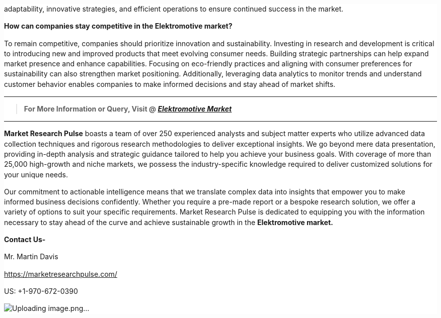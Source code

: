 adaptability, innovative strategies, and efficient operations to ensure continued success in the market.</p><p><strong>How can companies stay competitive in the Elektromotive market?</strong></p><p>To remain competitive, companies should prioritize innovation and sustainability. Investing in research and development is critical to introducing new and improved products that meet evolving consumer needs. Building strategic partnerships can help expand market presence and enhance capabilities. Focusing on eco-friendly practices and aligning with consumer preferences for sustainability can also strengthen market positioning. Additionally, leveraging data analytics to monitor trends and understand customer behavior enables companies to make informed decisions and stay ahead of market shifts.</p><hr /><blockquote><p><strong>For More Information or Query, Visit @&nbsp;<em><a href="https://marketresearchpulse.com/report/94187/elektromotive-market?utm_source=Linkedin&utm_medium=027">Elektromotive Market</a></em></strong></p></blockquote><hr /><p><strong>Market Research Pulse</strong> boasts a team of over 250 experienced analysts and subject matter experts who utilize advanced data collection techniques and rigorous research methodologies to deliver exceptional insights. We go beyond mere data presentation, providing in-depth analysis and strategic guidance tailored to help you achieve your business goals. With coverage of more than 25,000 high-growth and niche markets, we possess the industry-specific knowledge required to deliver customized solutions for your unique needs.</p><p>Our commitment to actionable intelligence means that we translate complex data into insights that empower you to make informed business decisions confidently. Whether you require a pre-made report or a bespoke research solution, we offer a variety of options to suit your specific requirements. Market Research Pulse is dedicated to equipping you with the information necessary to stay ahead of the curve and achieve sustainable growth in the <strong>Elektromotive market.</strong></p><p><strong>Contact Us-</strong></p><p>Mr. Martin Davis</p><p>https://marketresearchpulse.com/</p><p>US: +1-970-672-0390</p>
![Uploading image.png…]()
